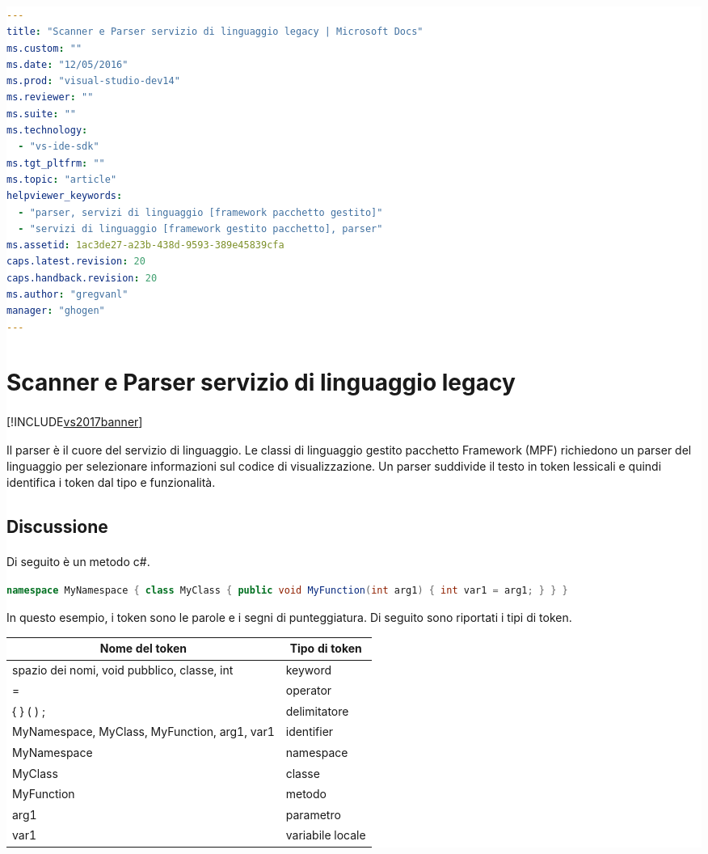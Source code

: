 ```yaml
---
title: "Scanner e Parser servizio di linguaggio legacy | Microsoft Docs"
ms.custom: ""
ms.date: "12/05/2016"
ms.prod: "visual-studio-dev14"
ms.reviewer: ""
ms.suite: ""
ms.technology: 
  - "vs-ide-sdk"
ms.tgt_pltfrm: ""
ms.topic: "article"
helpviewer_keywords: 
  - "parser, servizi di linguaggio [framework pacchetto gestito]"
  - "servizi di linguaggio [framework gestito pacchetto], parser"
ms.assetid: 1ac3de27-a23b-438d-9593-389e45839cfa
caps.latest.revision: 20
caps.handback.revision: 20
ms.author: "gregvanl"
manager: "ghogen"
---
```

# Scanner e Parser servizio di linguaggio legacy
[!INCLUDE[vs2017banner](../../code-quality/includes/vs2017banner.md)]

Il parser è il cuore del servizio di linguaggio. Le classi di linguaggio gestito pacchetto Framework \(MPF\) richiedono un parser del linguaggio per selezionare informazioni sul codice di visualizzazione. Un parser suddivide il testo in token lessicali e quindi identifica i token dal tipo e funzionalità.  
  
## Discussione  
 Di seguito è un metodo c\#.  
  
```c#  
namespace MyNamespace { class MyClass { public void MyFunction(int arg1) { int var1 = arg1; } } }  
```  
  
 In questo esempio, i token sono le parole e i segni di punteggiatura. Di seguito sono riportati i tipi di token.  
  
|Nome del token|Tipo di token|  
|--------------------|-------------------|  
|spazio dei nomi, void pubblico, classe, int|keyword|  
|\=|operator|  
|{ } \( \) ;|delimitatore|  
|MyNamespace, MyClass, MyFunction, arg1, var1|identifier|  
|MyNamespace|namespace|  
|MyClass|classe|  
|MyFunction|metodo|  
|arg1|parametro|  
|var1|variabile locale|  
  